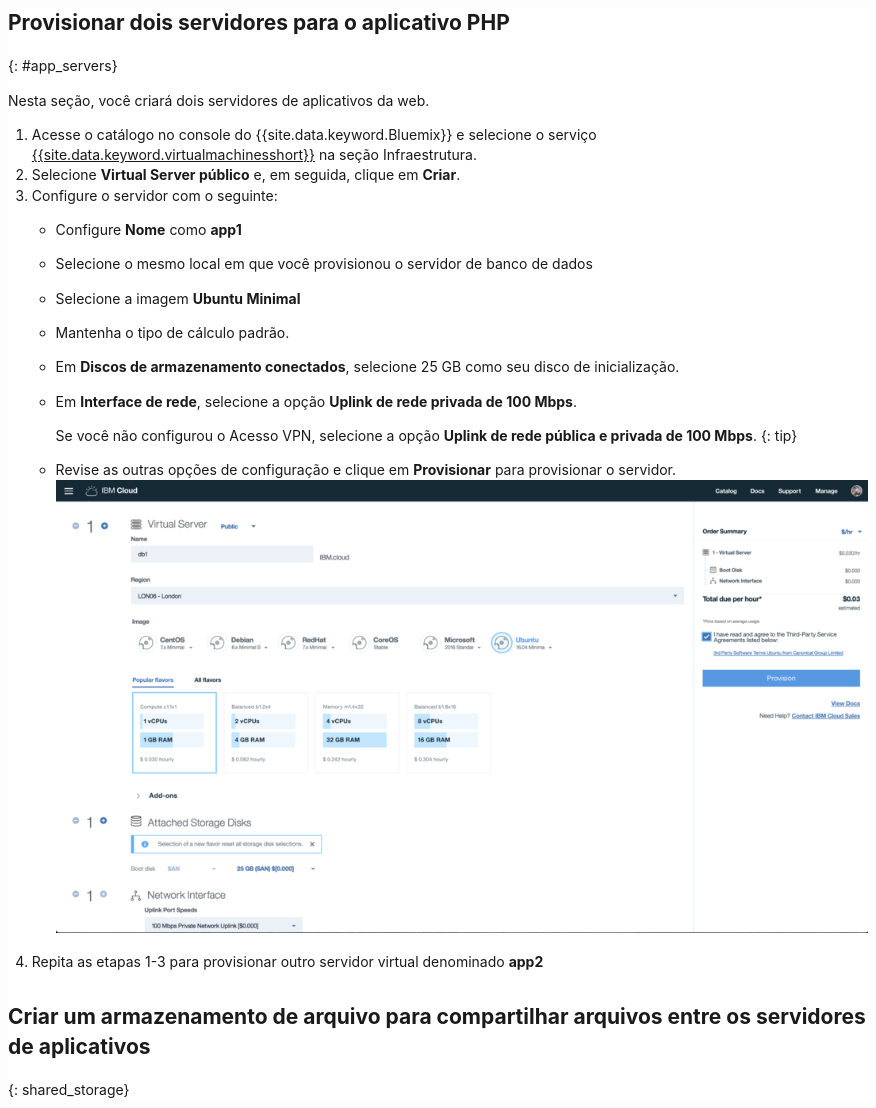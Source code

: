 ## Provisionar dois servidores para o aplicativo PHP
{: #app_servers}

Nesta seção, você criará dois servidores de aplicativos da web.

1. Acesse o catálogo no console do {{site.data.keyword.Bluemix}} e selecione o serviço [{{site.data.keyword.virtualmachinesshort}}](https://{DomainName}/catalog/infrastructure/virtual-server-group) na seção Infraestrutura.
2. Selecione **Virtual Server público** e, em seguida, clique em **Criar**.
3. Configure o servidor com o seguinte:
   - Configure **Nome** como **app1**
   - Selecione o mesmo local em que você provisionou o servidor de banco de dados
   - Selecione a imagem **Ubuntu Minimal**
   - Mantenha o tipo de cálculo padrão.
   - Em **Discos de armazenamento conectados**, selecione 25 GB como seu disco de inicialização.
   - Em **Interface de rede**, selecione a opção **Uplink de rede privada de 100 Mbps**.

     Se você não configurou o Acesso VPN, selecione a opção **Uplink de rede pública e privada de 100 Mbps**.
     {: tip}
   - Revise as outras opções de configuração e clique em **Provisionar** para provisionar o servidor.
    ![Configurar o servidor virtual](images/solution14/db-server.png)
4. Repita as etapas 1-3 para provisionar outro servidor virtual denominado **app2**

## Criar um armazenamento de arquivo para compartilhar arquivos entre os servidores de aplicativos
{: shared_storage}

